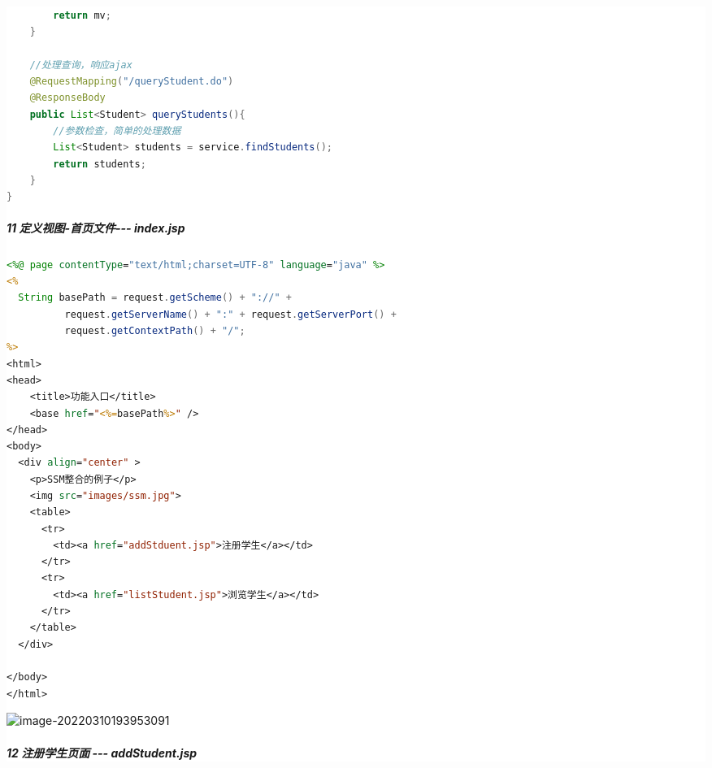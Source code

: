 ```java
        return mv;
    }

    //处理查询，响应ajax
    @RequestMapping("/queryStudent.do")
    @ResponseBody
    public List<Student> queryStudents(){
        //参数检查，简单的处理数据
        List<Student> students = service.findStudents();
        return students;
    }
}
```



##### 11 定义视图-首页文件--- index.jsp

```jsp
<%@ page contentType="text/html;charset=UTF-8" language="java" %>
<%
  String basePath = request.getScheme() + "://" +
          request.getServerName() + ":" + request.getServerPort() +
          request.getContextPath() + "/";
%>
<html>
<head>
    <title>功能入口</title>
    <base href="<%=basePath%>" />
</head>
<body>
  <div align="center" >
    <p>SSM整合的例子</p>
    <img src="images/ssm.jpg">
    <table>
      <tr>
        <td><a href="addStduent.jsp">注册学生</a></td>
      </tr>
      <tr>
        <td><a href="listStudent.jsp">浏览学生</a></td>
      </tr>
    </table>
  </div>

</body>
</html>
```

![image-20220310193953091](https://cdn.jsdelivr.net/gh/xukang0509/picgo_bed/img/202203132340481.png)



##### 12 注册学生页面 --- addStudent.jsp
